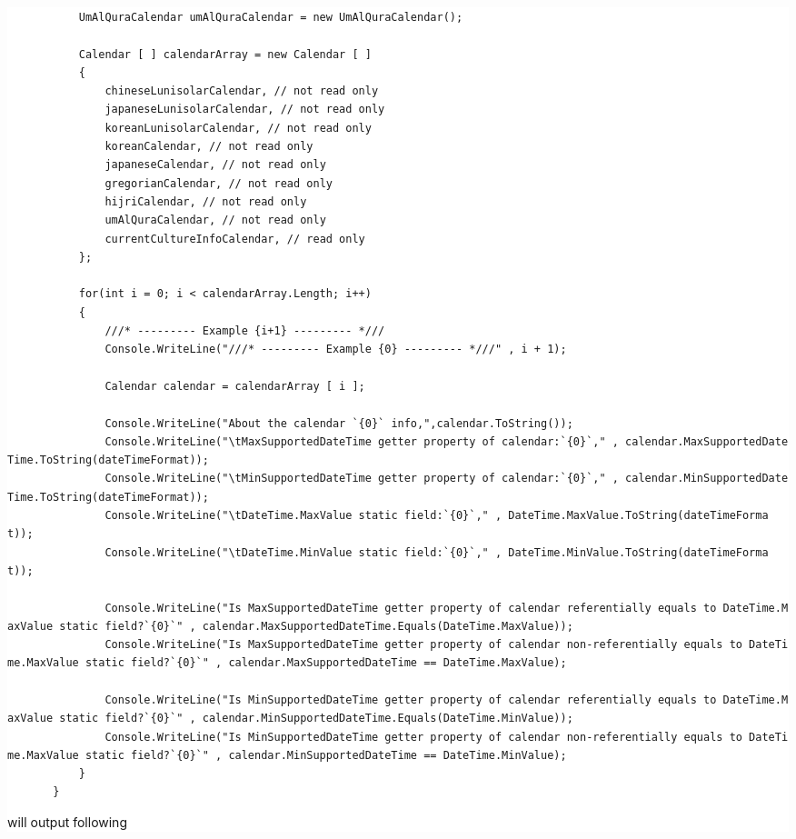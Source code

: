 ```
           UmAlQuraCalendar umAlQuraCalendar = new UmAlQuraCalendar();

           Calendar [ ] calendarArray = new Calendar [ ]
           {
               chineseLunisolarCalendar, // not read only
               japaneseLunisolarCalendar, // not read only
               koreanLunisolarCalendar, // not read only
               koreanCalendar, // not read only
               japaneseCalendar, // not read only
               gregorianCalendar, // not read only
               hijriCalendar, // not read only
               umAlQuraCalendar, // not read only
               currentCultureInfoCalendar, // read only
           };

           for(int i = 0; i < calendarArray.Length; i++)
           {
               ///* --------- Example {i+1} --------- *///
               Console.WriteLine("///* --------- Example {0} --------- *///" , i + 1);

               Calendar calendar = calendarArray [ i ];
               
               Console.WriteLine("About the calendar `{0}` info,",calendar.ToString());
               Console.WriteLine("\tMaxSupportedDateTime getter property of calendar:`{0}`," , calendar.MaxSupportedDateTime.ToString(dateTimeFormat));
               Console.WriteLine("\tMinSupportedDateTime getter property of calendar:`{0}`," , calendar.MinSupportedDateTime.ToString(dateTimeFormat));
               Console.WriteLine("\tDateTime.MaxValue static field:`{0}`," , DateTime.MaxValue.ToString(dateTimeFormat));
               Console.WriteLine("\tDateTime.MinValue static field:`{0}`," , DateTime.MinValue.ToString(dateTimeFormat));

               Console.WriteLine("Is MaxSupportedDateTime getter property of calendar referentially equals to DateTime.MaxValue static field?`{0}`" , calendar.MaxSupportedDateTime.Equals(DateTime.MaxValue));
               Console.WriteLine("Is MaxSupportedDateTime getter property of calendar non-referentially equals to DateTime.MaxValue static field?`{0}`" , calendar.MaxSupportedDateTime == DateTime.MaxValue);

               Console.WriteLine("Is MinSupportedDateTime getter property of calendar referentially equals to DateTime.MaxValue static field?`{0}`" , calendar.MinSupportedDateTime.Equals(DateTime.MinValue));
               Console.WriteLine("Is MinSupportedDateTime getter property of calendar non-referentially equals to DateTime.MaxValue static field?`{0}`" , calendar.MinSupportedDateTime == DateTime.MinValue);
           }
       }
```

will output following
